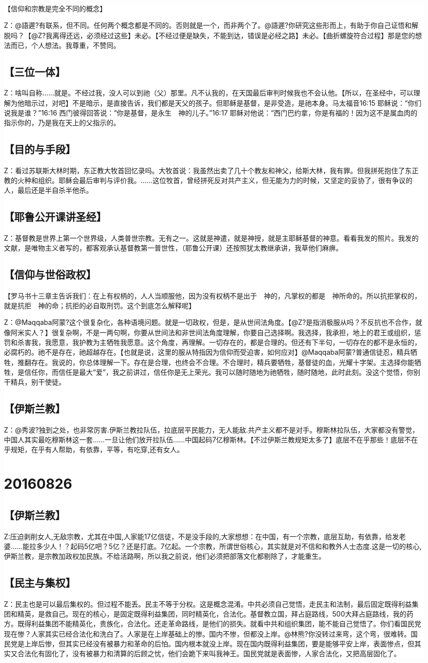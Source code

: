 【信仰和宗教是完全不同的概念】

Z：@語遲?有联系，但不同。任何两个概念都是不同的。否则就是一个，而非两个了。@語遲?你研究这些形而上，有助于你自己证悟和解脱吗？【@Z?我离得还远，必须经过这些】未必。【不经过便是缺失，不能到达，错误是必经之路】未必。【曲折螺旋符合过程】那是您的想法而已，个人想法。我尊重，不赞同。

【三位一体】
------------

Z：啥叫自称……就是。不经过我，没人可以到祂（父）那里。凡不认我的，在天国最后审判时候我也不会认他。【所以，在圣经中，可以理解为他暗示过，对吧】不是暗示，是直接告诉，我们都是天父的孩子。但耶稣是基督，是非受造，是祂本身。马太福音16:15
耶稣说：“你们说我是谁？”16:16
西门彼得回答说：“你是基督，是永生　神的儿子。”16:17
耶稣对他说：“西门巴约拿，你是有福的！因为这不是属血肉的指示你的，乃是我在天上的父指示的。

【目的与手段】
--------------

Z：看过苏联斯大林时期，东正教大牧首回忆录吗。大牧首说：我虽然出卖了几十个教友和神父，给斯大林，我有罪。但我拼死抱住了东正教的火种和组织。耶稣会最后审判与评价我。……这位牧首，曾经拼死反对共产主义，但无能为力的时候，又坚定的妥协了，很有争议的人，最后还是半自杀半他杀。

【耶鲁公开课讲圣经】
--------------------

Z：基督教是世界上第一个世界级，人类普世宗教。无有之一。这就是神遣，就是神授，就是主耶稣基督的神意。看看我发的照片。我发的文献，是唯物主义者写的，都客观承认基督教第一普世性，（耶鲁公开课）还按照犹太教继承讲，我草他们麻痹。

【信仰与世俗政权】
------------------

【罗马书十三章主告诉我们：在上有权柄的，人人当顺服他，因为没有权柄不是出于　神的，凡掌权的都是　神所命的。所以抗拒掌权的，就是抗拒　神的命；抗拒的必自取刑罚。这个到底怎么解释呢】

Z：@Maqqaba阿蒙?这个很复杂化，各种语境问题。就是一切政权，但是，是从世间法角度。【@Z?是指消极服从吗？不反抗也不合作，就像阿米实人？】很复杂啊，不是一两句啊，你要从世间法和非世间法角度理解，你要自己选择啊。我选择，我承担，地上的君王或组织，惩罚和杀害我，我愿意，我护教为主牺牲我愿意。这个角度，再理解。一切存在的，都是合理的。但还有下半句，一切存在的都不是永恒的，必腐朽的。祂不是存在，祂超越存在。【也就是说，这里的服从特指因为信仰而受迫害，如何应对】@Maqqaba阿蒙?普通信徒忍，精兵牺牲，推翻存在。我说的，你总体理解一下。存在是合理，也终会不合理。不合理时，精兵要牺牲，基督徒的血，光耀十字架。主选择你能牺牲，是信任你，而信任是最大“爱”，我之前讲过，信任你是无上荣光。我可以随时随地为祂牺牲，随时随地，此时此刻。没这个觉悟，你别干精兵，别干使徒。

【伊斯兰教】
------------

Z：@秀波?独到之处，也非常厉害.伊斯兰教拉队伍，拉底层平民能力，无人能敌.共产主义都不是对手。穆斯林拉队伍，大家都没有警觉，中国人其实最吃穆斯林这一套……一旦让他们放开拉队伍……中国起码7亿穆斯林。【不过伊斯兰教规矩太多了】底层不在乎那些！底层不在乎规矩，在乎有人帮助，有依靠，平等，有吃穿,还有女人。

20160826
======================================================================================================

【伊斯兰教】
------------

Z:压迫剥削女人,无敌宗教，尤其在中国,人家能17亿信徒，不是没手段的,大家想想：在中国，有一个宗教，底层互助，有依靠，给发老婆……能拉多少人！？起码5亿吧？5亿？还是打底。7亿起。一个宗教，所谓世俗核心，其实就是对不信和和教外人士态度.这是一切的核心,伊斯兰教，是宗教加政权加民族。不给活路啊，所以我之前说，他们必须把部落文化都剔除了，才能重生。

【民主与集权】
--------------

Z：民主也是可以最后集权的。但过程不能丢。民主不等于分权。这是概念混淆。中共必须自己觉悟，走民主和法制，最后固定既得利益集团和精英，是救自己。现在的核心，是固定既得利益集团，同时精英化，合法化。基督教立国，拜占庭路线，500大拜占庭路线，我的药方。既得利益集团不能精英化，贵族化，合法化。还走革命路线，是他们的损失。就看中共和组织集团，能不能自己觉悟了。你们看国民党现在惨？人家其实已经合法化和洗白了。人家是在上岸基础上的惨。国内不惨，但都没上岸。@林熊?你没转过来弯，这个弯，很难转。国民党是上岸后惨，但其实已经没有被暴力和革命的后怕。国内根本就没上岸。现在国内既得利益集团，要是能够平安上岸，表面惨点，但其实又合法化有固化了，没有被暴力和清算的后顾之忧，他们会跪下来叫我神王。国民党就是表面惨，人家合法化，又把高层固化了。
